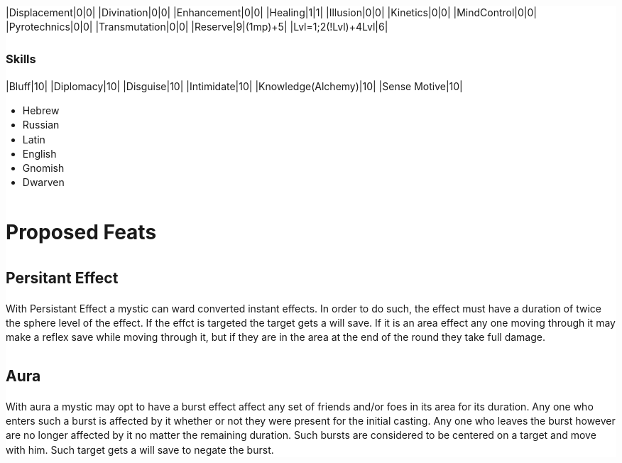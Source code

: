 |Displacement|0|0|
|Divination|0|0|
|Enhancement|0|0|
|Healing|1|1|
|Illusion|0|0|
|Kinetics|0|0|
|MindControl|0|0|
|Pyrotechnics|0|0|
|Transmutation|0|0|
|Reserve|9|(1mp)+5|
|Lvl=1;2(!Lvl)+4Lvl|6|
### Skills
|Bluff|10|
|Diplomacy|10|
|Disguise|10|
|Intimidate|10|
|Knowledge(Alchemy)|10|
|Sense Motive|10|
* Hebrew
* Russian
* Latin
* English
* Gnomish
* Dwarven

# Proposed Feats
## Persitant Effect
With Persistant Effect a mystic can ward converted instant effects.  In order to do such, the effect must have a duration of twice the sphere level of the effect.  If the effct is targeted the target gets a will save.  If it is an area effect any one moving through it may make a reflex save while moving through it, but if they are in the area at the end of the round they take full damage.
## Aura
With aura a mystic may opt to have a burst effect affect any set of friends and/or foes in its area for its duration.  Any one who enters such a burst is affected by it whether or not they were present for the initial casting.  Any one who leaves the burst however are no longer affected by it no matter the remaining duration.  Such bursts are considered to be centered on a target and move with him.  Such target gets a will save to negate the burst.
